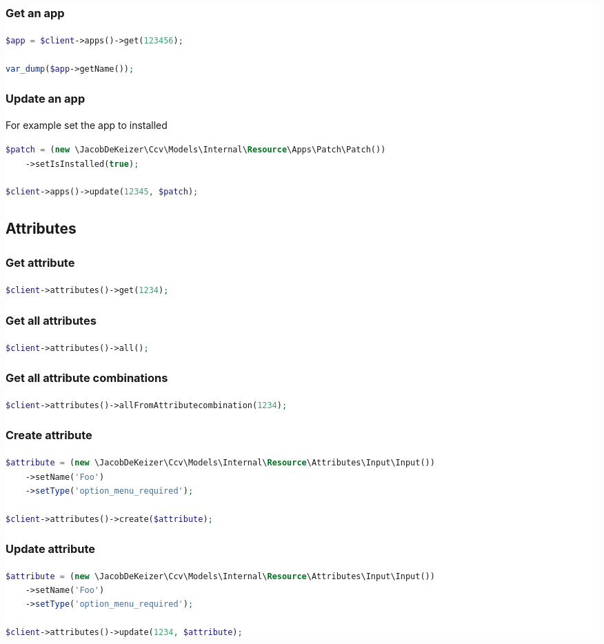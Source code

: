 ### Get an app

```php
$app = $client->apps()->get(123456);

var_dump($app->getName());
```

### Update an app
For example set the app to installed
```php
$patch = (new \JacobDeKeizer\Ccv\Models\Internal\Resource\Apps\Patch\Patch())
    ->setIsInstalled(true);

$client->apps()->update(12345, $patch);
```

## Attributes

### Get attribute

```php
$client->attributes()->get(1234);
```

### Get all attributes

```php
$client->attributes()->all();
```

### Get all attribute combinations

```php
$client->attributes()->allFromAttributecombination(1234);
```

### Create attribute

```php
$attribute = (new \JacobDeKeizer\Ccv\Models\Internal\Resource\Attributes\Input\Input())
    ->setName('Foo')
    ->setType('option_menu_required');
    
$client->attributes()->create($attribute);
```

### Update attribute

```php
$attribute = (new \JacobDeKeizer\Ccv\Models\Internal\Resource\Attributes\Input\Input())
    ->setName('Foo')
    ->setType('option_menu_required');
    
$client->attributes()->update(1234, $attribute);
```
